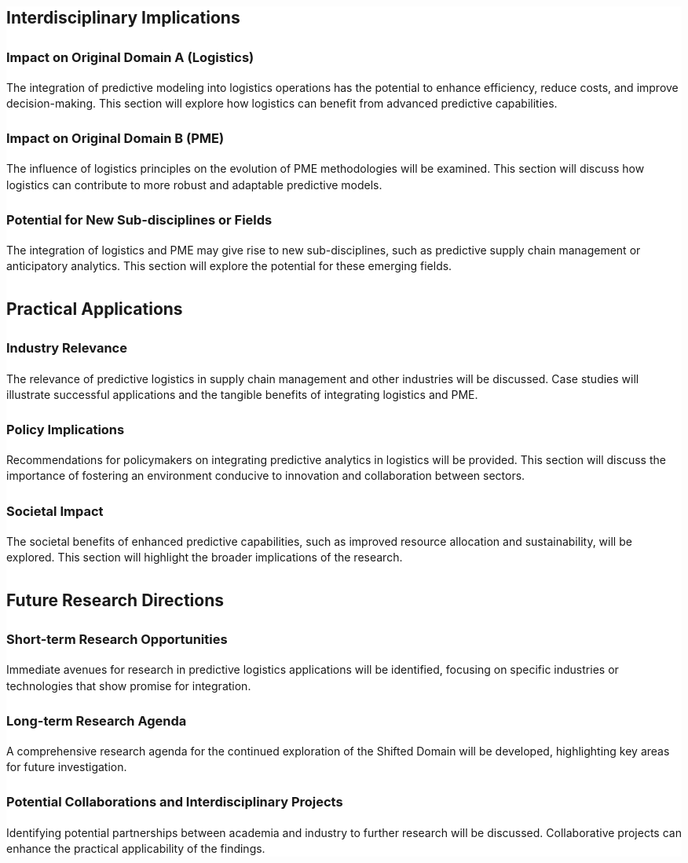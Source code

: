 ## Interdisciplinary Implications

### Impact on Original Domain A (Logistics)
The integration of predictive modeling into logistics operations has the potential to enhance efficiency, reduce costs, and improve decision-making. This section will explore how logistics can benefit from advanced predictive capabilities.

### Impact on Original Domain B (PME)
The influence of logistics principles on the evolution of PME methodologies will be examined. This section will discuss how logistics can contribute to more robust and adaptable predictive models.

### Potential for New Sub-disciplines or Fields
The integration of logistics and PME may give rise to new sub-disciplines, such as predictive supply chain management or anticipatory analytics. This section will explore the potential for these emerging fields.

## Practical Applications

### Industry Relevance
The relevance of predictive logistics in supply chain management and other industries will be discussed. Case studies will illustrate successful applications and the tangible benefits of integrating logistics and PME.

### Policy Implications
Recommendations for policymakers on integrating predictive analytics in logistics will be provided. This section will discuss the importance of fostering an environment conducive to innovation and collaboration between sectors.

### Societal Impact
The societal benefits of enhanced predictive capabilities, such as improved resource allocation and sustainability, will be explored. This section will highlight the broader implications of the research.

## Future Research Directions

### Short-term Research Opportunities
Immediate avenues for research in predictive logistics applications will be identified, focusing on specific industries or technologies that show promise for integration.

### Long-term Research Agenda
A comprehensive research agenda for the continued exploration of the Shifted Domain will be developed, highlighting key areas for future investigation.

### Potential Collaborations and Interdisciplinary Projects
Identifying potential partnerships between academia and industry to further research will be discussed. Collaborative projects can enhance the practical applicability of the findings.
